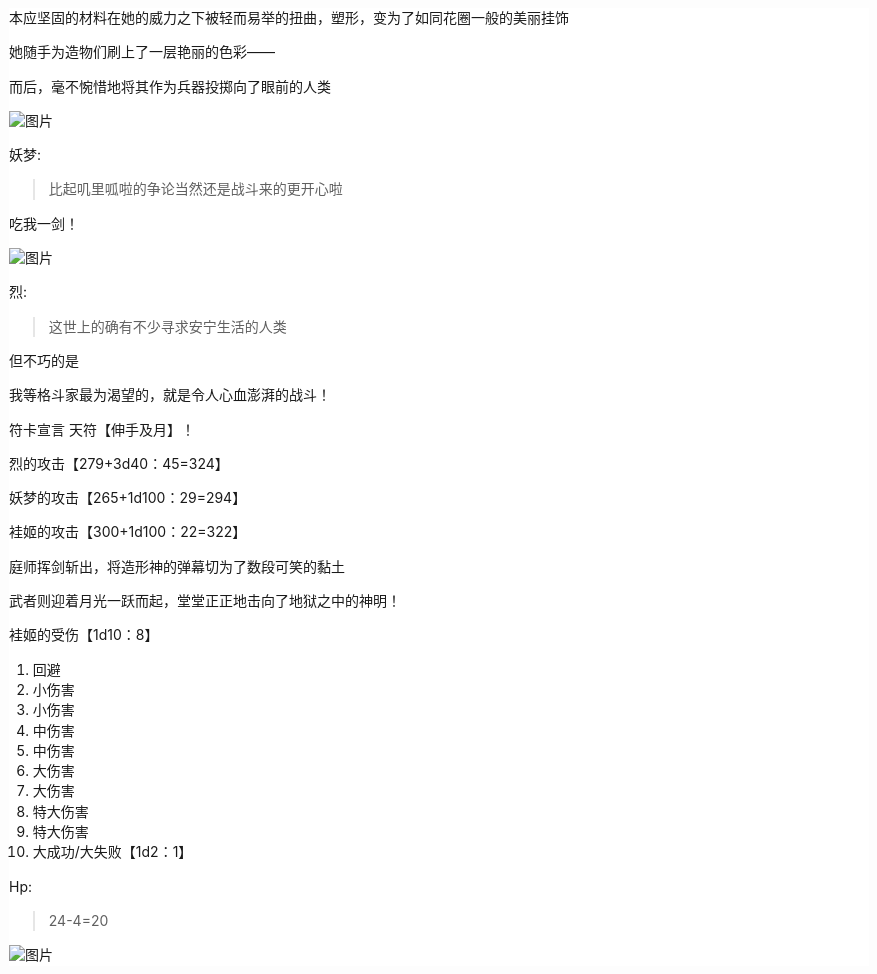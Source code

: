 本应坚固的材料在她的威力之下被轻而易举的扭曲，塑形，变为了如同花圈一般的美丽挂饰

她随手为造物们刷上了一层艳丽的色彩——

而后，毫不惋惜地将其作为兵器投掷向了眼前的人类



![图片](http://tiebapic.baidu.com/forum/w%3D580/sign=1425c233fcf81a4c2632ecc1e72b6029/947bf8039245d688cc29c2e3b3c27d1ed31b24d7.jpg)

妖梦:
> 比起叽里呱啦的争论当然还是战斗来的更开心啦

吃我一剑！



![图片](http://tiebapic.baidu.com/forum/w%3D580/sign=32baae9b26adcbef01347e0e9caf2e0e/1c7dffedab64034f9ae85559b8c379310b551dca.jpg)

烈:
> 这世上的确有不少寻求安宁生活的人类

但不巧的是

我等格斗家最为渴望的，就是令人心血澎湃的战斗！

符卡宣言 天符【伸手及月】！



烈的攻击【279+3d40：45=324】

妖梦的攻击【265+1d100：29=294】

袿姬的攻击【300+1d100：22=322】



庭师挥剑斩出，将造形神的弹幕切为了数段可笑的黏土

武者则迎着月光一跃而起，堂堂正正地击向了地狱之中的神明！



袿姬的受伤【1d10：8】

1. 回避
2. 小伤害
3. 小伤害
4. 中伤害
5. 中伤害
6. 大伤害
7. 大伤害
8. 特大伤害
9. 特大伤害
10. 大成功/大失败【1d2：1】

Hp:
> 24-4=20



![图片](http://tiebapic.baidu.com/forum/w%3D580/sign=0e86fb449044ebf86d716437e9f8d736/9448c7fdfc039245b36e23489094a4c27c1e2520.jpg)
